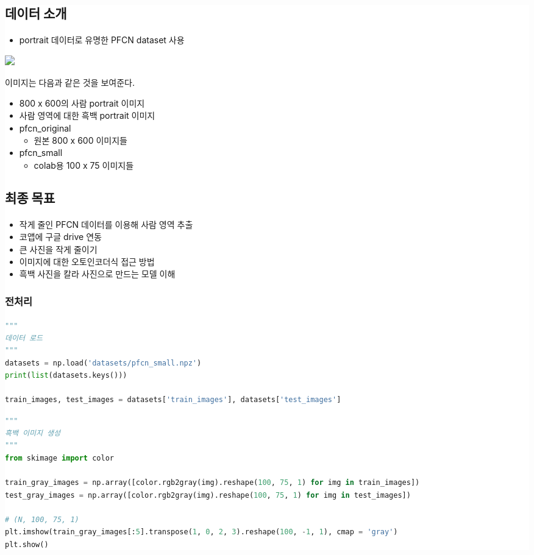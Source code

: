 



## 데이터 소개 

- portrait 데이터로 유명한 PFCN dataset 사용

![](../../Data/Models/4.UNet_Segmentation.jpg)

이미지는 다음과 같은 것을 보여준다.
- 800 x 600의 사람 portrait 이미지 
- 사람 영역에 대한 흑백 portrait 이미지 
- pfcn_original 
	- 원본 800 x 600 이미지들 
- pfcn_small 
	- colab용 100 x 75 이미지들


## 최종 목표 
- 작게 줄인 PFCN 데이터를 이용해 사람 영역 추출 
- 코앱에 구글 drive 연동 
- 큰 사진을 작게 줄이기 
- 이미지에 대한 오토인코더식 접근 방법 
- 흑백 사진을 칼라 사진으로 만드는 모델 이해 





### 전처리 
``` python
"""
데이터 로드
"""
datasets = np.load('datasets/pfcn_small.npz')
print(list(datasets.keys()))

train_images, test_images = datasets['train_images'], datasets['test_images']
```


``` python
"""
흑백 이미지 생성
"""
from skimage import color

train_gray_images = np.array([color.rgb2gray(img).reshape(100, 75, 1) for img in train_images])
test_gray_images = np.array([color.rgb2gray(img).reshape(100, 75, 1) for img in test_images])

# (N, 100, 75, 1)
plt.imshow(train_gray_images[:5].transpose(1, 0, 2, 3).reshape(100, -1, 1), cmap = 'gray')
plt.show()
```
